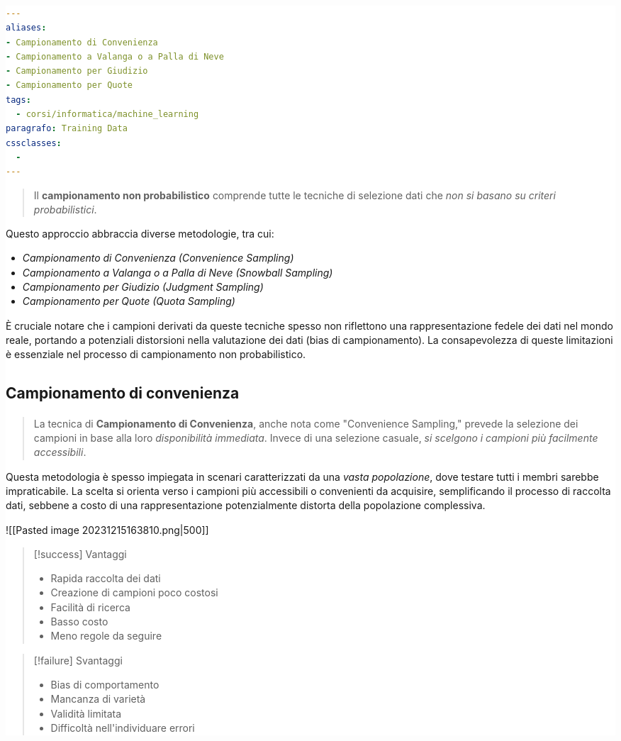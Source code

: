 ```yaml
---
aliases: 
- Campionamento di Convenienza
- Campionamento a Valanga o a Palla di Neve
- Campionamento per Giudizio
- Campionamento per Quote
tags:
  - corsi/informatica/machine_learning
paragrafo: Training Data
cssclasses:
  - 
---
```

>Il **campionamento non probabilistico** comprende tutte le tecniche di selezione dati che *non si basano su criteri probabilistici*. 

Questo approccio abbraccia diverse metodologie, tra cui:
- *Campionamento di Convenienza (Convenience Sampling)*
- *Campionamento a Valanga o a Palla di Neve (Snowball Sampling)*
- *Campionamento per Giudizio (Judgment Sampling)*
- *Campionamento per Quote (Quota Sampling)*

È cruciale notare che i campioni derivati da queste tecniche spesso non riflettono una rappresentazione fedele dei dati nel mondo reale, portando a potenziali distorsioni nella valutazione dei dati (bias di campionamento). La consapevolezza di queste limitazioni è essenziale nel processo di campionamento non probabilistico.

## Campionamento di convenienza
>La tecnica di **Campionamento di Convenienza**, anche nota come "Convenience Sampling," prevede la selezione dei campioni in base alla loro *disponibilità immediata*. Invece di una selezione casuale, *si scelgono i campioni più facilmente accessibili*.

Questa metodologia è spesso impiegata in scenari caratterizzati da una *vasta popolazione*, dove testare tutti i membri sarebbe impraticabile. La scelta si orienta verso i campioni più accessibili o convenienti da acquisire, semplificando il processo di raccolta dati, sebbene a costo di una rappresentazione potenzialmente distorta della popolazione complessiva.

![[Pasted image 20231215163810.png|500]]


> [!success] Vantaggi
> - Rapida raccolta dei dati
> - Creazione di campioni poco costosi
> - Facilità di ricerca
> - Basso costo
> - Meno regole da seguire

> [!failure] Svantaggi
> - Bias di comportamento
> - Mancanza di varietà
> - Validità limitata
> - Difficoltà nell'individuare errori
